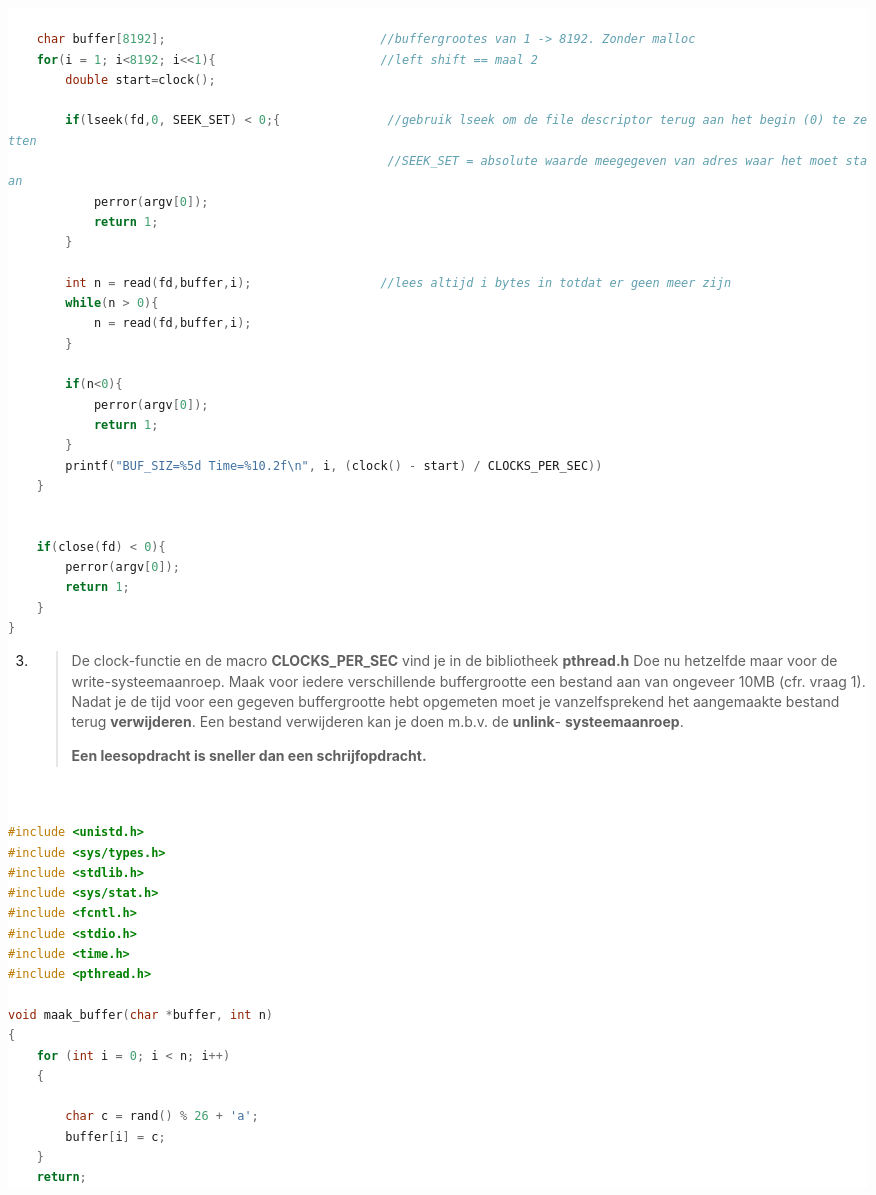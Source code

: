 ```c	
	
	char buffer[8192];								//buffergrootes van 1 -> 8192. Zonder malloc
	for(i = 1; i<8192; i<<1){ 						//left shift == maal 2
		double start=clock();
		
		if(lseek(fd,0, SEEK_SET) < 0;{			 	 //gebruik lseek om de file descriptor terug aan het begin (0) te zetten
            										 //SEEK_SET = absolute waarde meegegeven van adres waar het moet staan
			perror(argv[0]);
			return 1;
		}
		  				
		int n = read(fd,buffer,i);  				//lees altijd i bytes in totdat er geen meer zijn
		while(n > 0){
			n = read(fd,buffer,i);
		}
        
		if(n<0){
			perror(argv[0]);
			return 1;
		}
		printf("BUF_SIZ=%5d Time=%10.2f\n", i, (clock() - start) / CLOCKS_PER_SEC))
	}
	
    
	if(close(fd) < 0){
		perror(argv[0]);
		return 1;
	}
}
```

3. > De clock-functie en de macro **CLOCKS_PER_SEC** vind je in de bibliotheek **pthread.h** Doe nu hetzelfde maar voor de write-systeemaanroep. Maak voor iedere verschillende buffergrootte een bestand aan van ongeveer 10MB (cfr. vraag 1). Nadat je de tijd voor een gegeven buffergrootte hebt opgemeten moet je vanzelfsprekend het aangemaakte bestand terug **verwijderen**. Een bestand verwijderen kan je doen m.b.v. de **unlink**-
   > **systeemaanroep**.
   >
   > **Een leesopdracht is sneller dan een schrijfopdracht.**

```c	


#include <unistd.h>
#include <sys/types.h>
#include <stdlib.h>
#include <sys/stat.h>
#include <fcntl.h>
#include <stdio.h>
#include <time.h>
#include <pthread.h>

void maak_buffer(char *buffer, int n)
{
    for (int i = 0; i < n; i++)
    {

        char c = rand() % 26 + 'a';
        buffer[i] = c;
    }
    return;
```